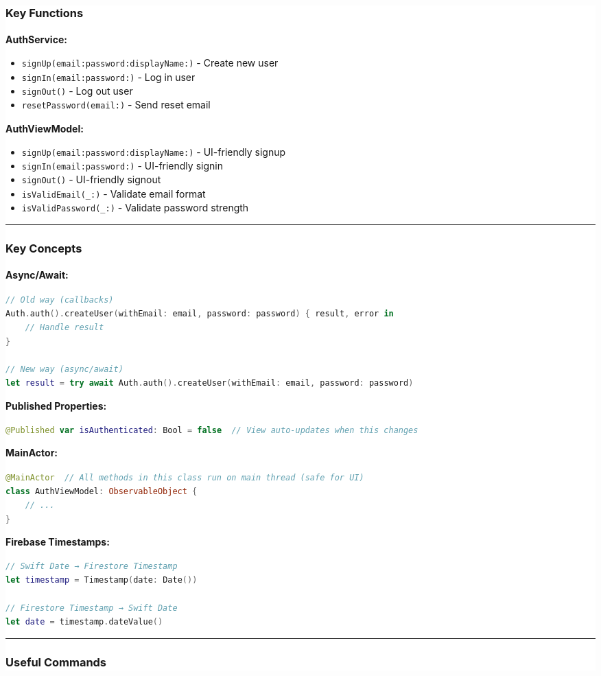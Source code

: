 
### Key Functions

**AuthService:**
- `signUp(email:password:displayName:)` - Create new user
- `signIn(email:password:)` - Log in user
- `signOut()` - Log out user
- `resetPassword(email:)` - Send reset email

**AuthViewModel:**
- `signUp(email:password:displayName:)` - UI-friendly signup
- `signIn(email:password:)` - UI-friendly signin
- `signOut()` - UI-friendly signout
- `isValidEmail(_:)` - Validate email format
- `isValidPassword(_:)` - Validate password strength

---

### Key Concepts

**Async/Await:**
```swift
// Old way (callbacks)
Auth.auth().createUser(withEmail: email, password: password) { result, error in
    // Handle result
}

// New way (async/await)
let result = try await Auth.auth().createUser(withEmail: email, password: password)
```

**Published Properties:**
```swift
@Published var isAuthenticated: Bool = false  // View auto-updates when this changes
```

**MainActor:**
```swift
@MainActor  // All methods in this class run on main thread (safe for UI)
class AuthViewModel: ObservableObject {
    // ...
}
```

**Firebase Timestamps:**
```swift
// Swift Date → Firestore Timestamp
let timestamp = Timestamp(date: Date())

// Firestore Timestamp → Swift Date
let date = timestamp.dateValue()
```

---

### Useful Commands
